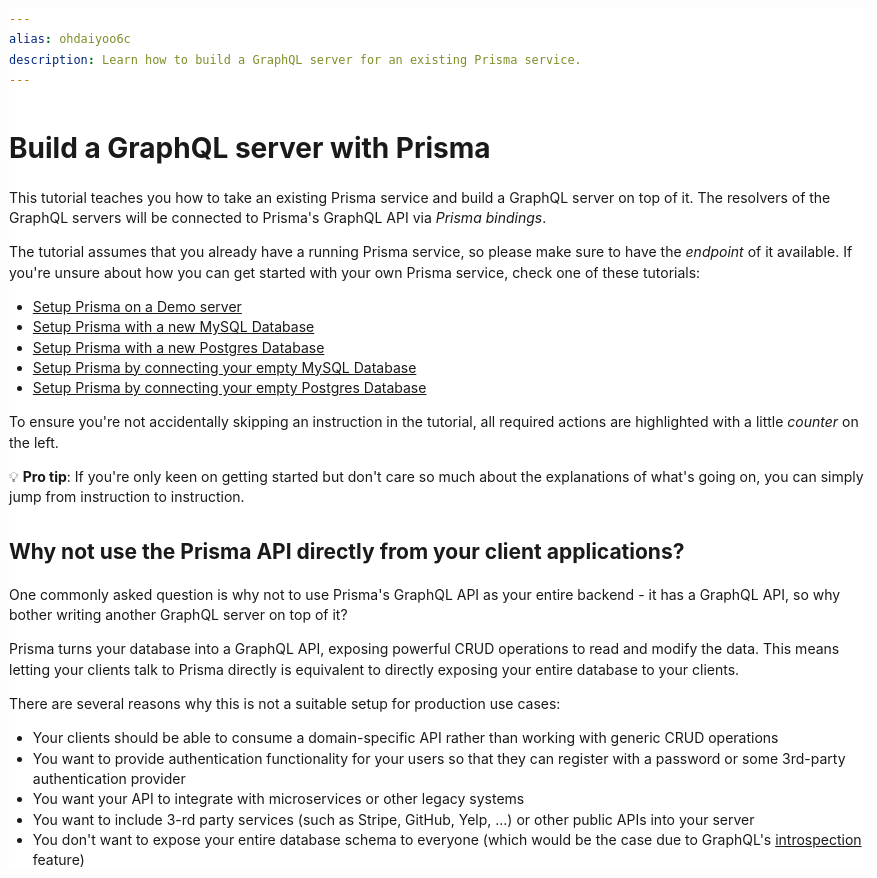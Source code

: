 ```yaml
---
alias: ohdaiyoo6c
description: Learn how to build a GraphQL server for an existing Prisma service.
---
```


# Build a GraphQL server with Prisma

This tutorial teaches you how to take an existing Prisma service and build a GraphQL server on top of it. The resolvers of the GraphQL servers will be connected to Prisma's GraphQL API via _Prisma bindings_.

The tutorial assumes that you already have a running Prisma service, so please make sure to have the _endpoint_ of it available. If you're unsure about how you can get started with your own Prisma service, check one of these tutorials:

- [Setup Prisma on a Demo server](!alias-ouzia3ahqu)
- [Setup Prisma with a new MySQL Database](!alias-gui4peul2u)
- [Setup Prisma with a new Postgres Database](!alias-eiyov7erah)
- [Setup Prisma by connecting your empty MySQL Database](!alias-dusee0nore)
- [Setup Prisma by connecting your empty Postgres Database](!alias-aiy1jewith)

<InfoBox>

To ensure you're not accidentally skipping an instruction in the tutorial, all required actions are highlighted with a little _counter_ on the left.

💡 **Pro tip**: If you're only keen on getting started but don't care so much about the explanations of what's going on, you can simply jump from instruction to instruction.

</InfoBox>

## Why not use the Prisma API directly from your client applications?

One commonly asked question is why not to use Prisma's GraphQL API as your entire backend - it has a GraphQL API, so why bother writing another GraphQL server on top of it?

Prisma turns your database into a GraphQL API, exposing powerful CRUD operations to read and modify the data. This means letting your clients talk to Prisma directly is equivalent to directly exposing your entire database to your clients.

There are several reasons why this is not a suitable setup for production use cases:

- Your clients should be able to consume a domain-specific API rather than working with generic CRUD operations
- You want to provide authentication functionality for your users so that they can register with a password or some 3rd-party authentication provider
- You want your API to integrate with microservices or other legacy systems
- You want to include 3-rd party services (such as Stripe, GitHub, Yelp, ...) or other public APIs into your server
- You don't want to expose your entire database schema to everyone (which would be the case due to GraphQL's [introspection](http://graphql.org/learn/introspection/) feature)

